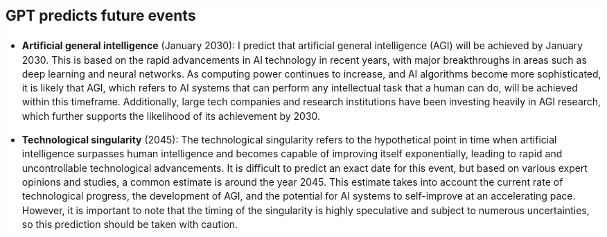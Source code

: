 ## GPT predicts future events


- **Artificial general intelligence** (January 2030): I predict that artificial general intelligence (AGI) will be achieved by January 2030. This is based on the rapid advancements in AI technology in recent years, with major breakthroughs in areas such as deep learning and neural networks. As computing power continues to increase, and AI algorithms become more sophisticated, it is likely that AGI, which refers to AI systems that can perform any intellectual task that a human can do, will be achieved within this timeframe. Additionally, large tech companies and research institutions have been investing heavily in AGI research, which further supports the likelihood of its achievement by 2030.

- **Technological singularity** (2045): The technological singularity refers to the hypothetical point in time when artificial intelligence surpasses human intelligence and becomes capable of improving itself exponentially, leading to rapid and uncontrollable technological advancements. It is difficult to predict an exact date for this event, but based on various expert opinions and studies, a common estimate is around the year 2045. This estimate takes into account the current rate of technological progress, the development of AGI, and the potential for AI systems to self-improve at an accelerating pace. However, it is important to note that the timing of the singularity is highly speculative and subject to numerous uncertainties, so this prediction should be taken with caution.
